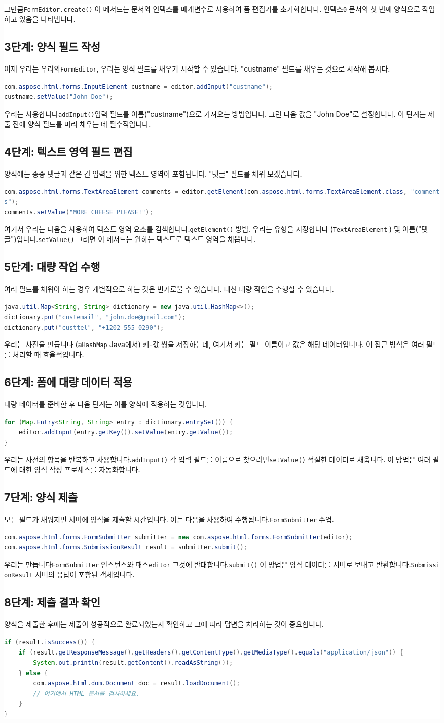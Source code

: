  그만큼`FormEditor.create()` 이 메서드는 문서와 인덱스를 매개변수로 사용하여 폼 편집기를 초기화합니다. 인덱스`0` 문서의 첫 번째 양식으로 작업하고 있음을 나타냅니다.
## 3단계: 양식 필드 작성
 이제 우리는 우리의`FormEditor`, 우리는 양식 필드를 채우기 시작할 수 있습니다. "custname" 필드를 채우는 것으로 시작해 봅시다.
```java
com.aspose.html.forms.InputElement custname = editor.addInput("custname");
custname.setValue("John Doe");
```
 우리는 사용합니다`addInput()`입력 필드를 이름("custname")으로 가져오는 방법입니다. 그런 다음 값을 "John Doe"로 설정합니다. 이 단계는 제출 전에 양식 필드를 미리 채우는 데 필수적입니다.
## 4단계: 텍스트 영역 필드 편집
양식에는 종종 댓글과 같은 긴 입력을 위한 텍스트 영역이 포함됩니다. "댓글" 필드를 채워 보겠습니다.
```java
com.aspose.html.forms.TextAreaElement comments = editor.getElement(com.aspose.html.forms.TextAreaElement.class, "comments");
comments.setValue("MORE CHEESE PLEASE!");
```
 여기서 우리는 다음을 사용하여 텍스트 영역 요소를 검색합니다.`getElement()` 방법. 우리는 유형을 지정합니다 (`TextAreaElement` ) 및 이름("댓글")입니다.`setValue()` 그러면 이 메서드는 원하는 텍스트로 텍스트 영역을 채웁니다.
## 5단계: 대량 작업 수행
여러 필드를 채워야 하는 경우 개별적으로 하는 것은 번거로울 수 있습니다. 대신 대량 작업을 수행할 수 있습니다.
```java
java.util.Map<String, String> dictionary = new java.util.HashMap<>();
dictionary.put("custemail", "john.doe@gmail.com");
dictionary.put("custtel", "+1202-555-0290");
```
 우리는 사전을 만듭니다 (a`HashMap` Java에서) 키-값 쌍을 저장하는데, 여기서 키는 필드 이름이고 값은 해당 데이터입니다. 이 접근 방식은 여러 필드를 처리할 때 효율적입니다.
## 6단계: 폼에 대량 데이터 적용
대량 데이터를 준비한 후 다음 단계는 이를 양식에 적용하는 것입니다.
```java
for (Map.Entry<String, String> entry : dictionary.entrySet()) {
    editor.addInput(entry.getKey()).setValue(entry.getValue());
}
```
 우리는 사전의 항목을 반복하고 사용합니다.`addInput()` 각 입력 필드를 이름으로 찾으려면`setValue()` 적절한 데이터로 채웁니다. 이 방법은 여러 필드에 대한 양식 작성 프로세스를 자동화합니다.
## 7단계: 양식 제출
 모든 필드가 채워지면 서버에 양식을 제출할 시간입니다. 이는 다음을 사용하여 수행됩니다.`FormSubmitter` 수업.
```java
com.aspose.html.forms.FormSubmitter submitter = new com.aspose.html.forms.FormSubmitter(editor);
com.aspose.html.forms.SubmissionResult result = submitter.submit();
```
 우리는 만듭니다`FormSubmitter` 인스턴스와 패스`editor` 그것에 반대합니다.`submit()` 이 방법은 양식 데이터를 서버로 보내고 반환합니다.`SubmissionResult` 서버의 응답이 포함된 객체입니다.
## 8단계: 제출 결과 확인
양식을 제출한 후에는 제출이 성공적으로 완료되었는지 확인하고 그에 따라 답변을 처리하는 것이 중요합니다.
```java
if (result.isSuccess()) {
    if (result.getResponseMessage().getHeaders().getContentType().getMediaType().equals("application/json")) {
        System.out.println(result.getContent().readAsString());
    } else {
        com.aspose.html.dom.Document doc = result.loadDocument();
        // 여기에서 HTML 문서를 검사하세요.
    }
}
```